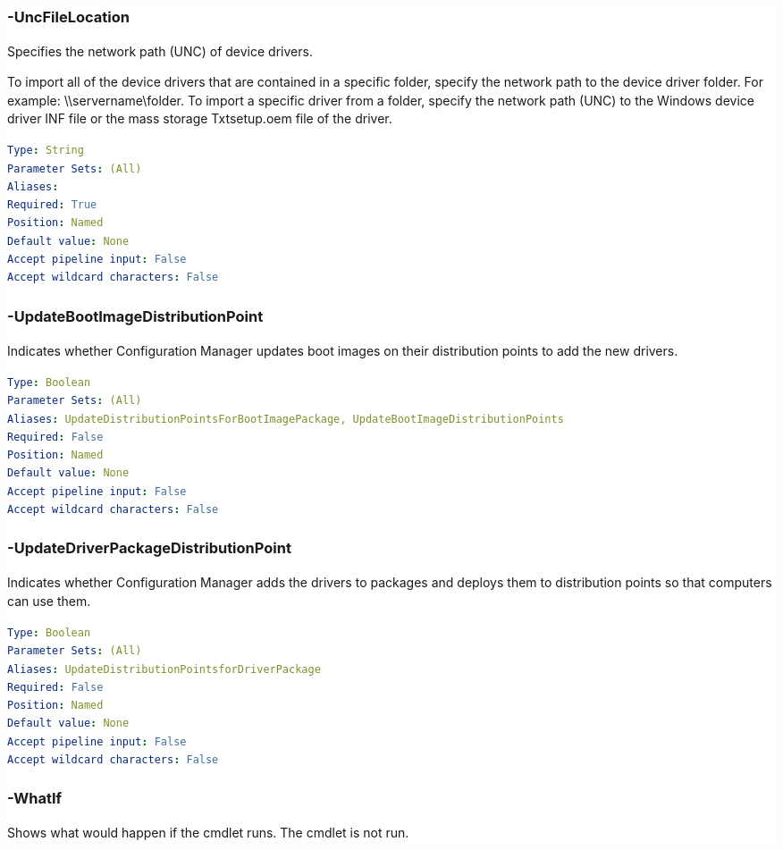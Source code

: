 ### -UncFileLocation
Specifies the network path (UNC) of device drivers.

To import all of the device drivers that are contained in a specific folder, specify the network path to the device driver folder.
For example: \\\\servername\folder.
To import a specific driver from a folder, specify the network path (UNC) to the Windows device driver INF file or the mass storage Txtsetup.oem file of the driver.

```yaml
Type: String
Parameter Sets: (All)
Aliases: 
Required: True
Position: Named
Default value: None
Accept pipeline input: False
Accept wildcard characters: False
```

### -UpdateBootImageDistributionPoint
Indicates whether Configuration Manager updates boot images on their distribution points to add the new drivers.

```yaml
Type: Boolean
Parameter Sets: (All)
Aliases: UpdateDistributionPointsForBootImagePackage, UpdateBootImageDistributionPoints
Required: False
Position: Named
Default value: None
Accept pipeline input: False
Accept wildcard characters: False
```

### -UpdateDriverPackageDistributionPoint
Indicates whether Configuration Manager adds the drivers to packages and deploys them to distribution points so that computers can use them.

```yaml
Type: Boolean
Parameter Sets: (All)
Aliases: UpdateDistributionPointsforDriverPackage
Required: False
Position: Named
Default value: None
Accept pipeline input: False
Accept wildcard characters: False
```

### -WhatIf
Shows what would happen if the cmdlet runs.
The cmdlet is not run.
